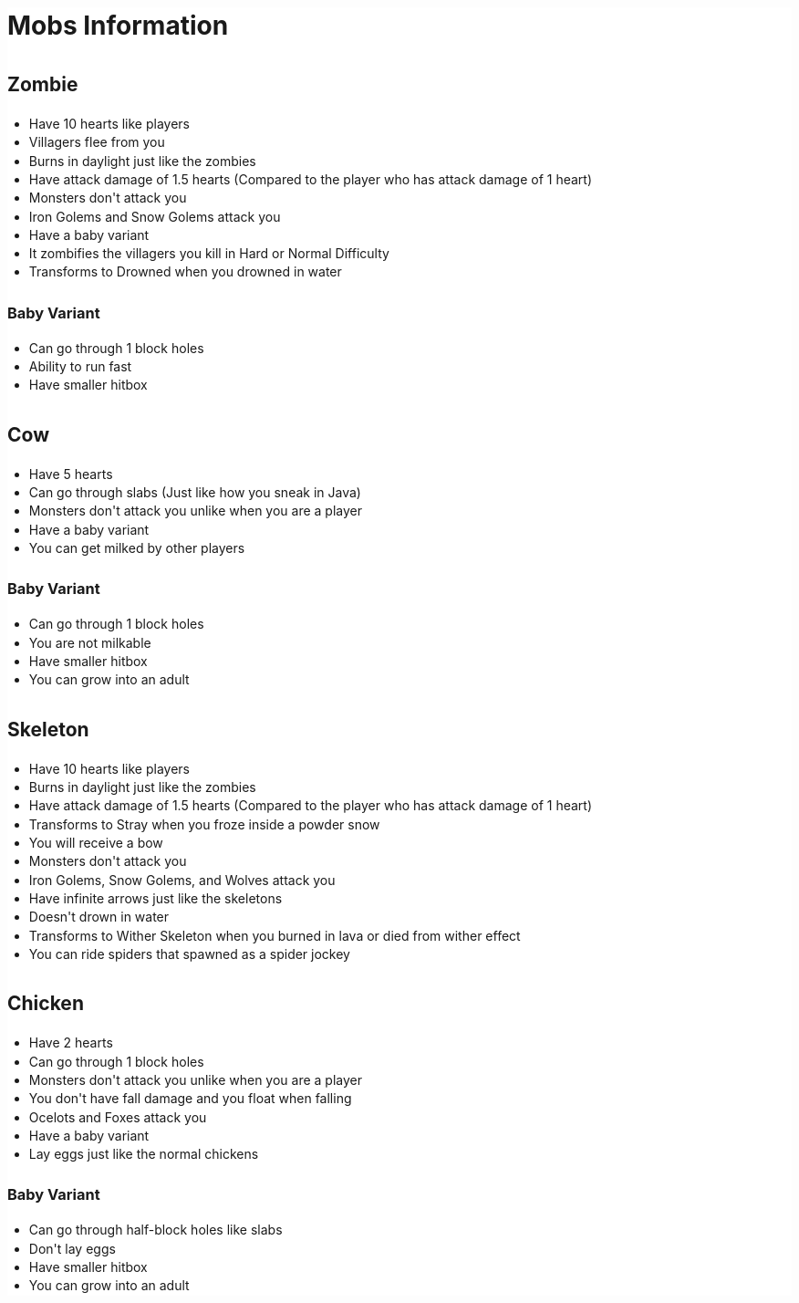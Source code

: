 # **Mobs Information**

## **Zombie**
- Have 10 hearts like players
- Villagers flee from you
- Burns in daylight just like the zombies
- Have attack damage of 1.5 hearts (Compared to the player who has attack damage of 1 heart)
- Monsters don't attack you
- Iron Golems and Snow Golems attack you
- Have a baby variant
- It zombifies the villagers you kill in Hard or Normal Difficulty
- Transforms to Drowned when you drowned in water
### **Baby Variant**
- Can go through 1 block holes
- Ability to run fast
- Have smaller hitbox

## **Cow**
- Have 5 hearts
- Can go through slabs (Just like how you sneak in Java)
- Monsters don't attack you unlike when you are a player
- Have a baby variant
- You can get milked by other players
### **Baby Variant**
- Can go through 1 block holes
- You are not milkable
- Have smaller hitbox
- You can grow into an adult

## **Skeleton**
- Have 10 hearts like players
- Burns in daylight just like the zombies
- Have attack damage of 1.5 hearts (Compared to the player who has attack damage of 1 heart)
- Transforms to Stray when you froze inside a powder snow
- You will receive a bow
- Monsters don't attack you
- Iron Golems, Snow Golems, and Wolves attack you
- Have infinite arrows just like the skeletons
- Doesn't drown in water
- Transforms to Wither Skeleton when you burned in lava or died from wither effect
- You can ride spiders that spawned as a spider jockey

## **Chicken**
- Have 2 hearts
- Can go through 1 block holes
- Monsters don't attack you unlike when you are a player
- You don't have fall damage and you float when falling
- Ocelots and Foxes attack you
- Have a baby variant
- Lay eggs just like the normal chickens
### **Baby Variant**
- Can go through half-block holes like slabs
- Don't lay eggs
- Have smaller hitbox
- You can grow into an adult
